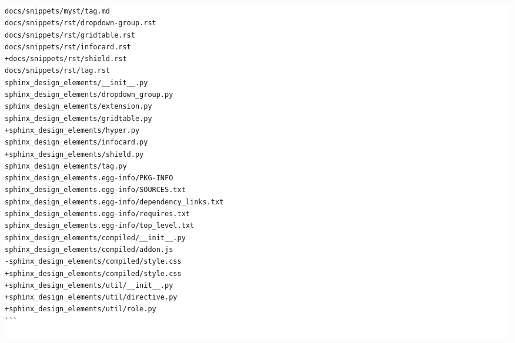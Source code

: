  ````
 docs/snippets/myst/tag.md
 docs/snippets/rst/dropdown-group.rst
 docs/snippets/rst/gridtable.rst
 docs/snippets/rst/infocard.rst
+docs/snippets/rst/shield.rst
 docs/snippets/rst/tag.rst
 sphinx_design_elements/__init__.py
 sphinx_design_elements/dropdown_group.py
 sphinx_design_elements/extension.py
 sphinx_design_elements/gridtable.py
+sphinx_design_elements/hyper.py
 sphinx_design_elements/infocard.py
+sphinx_design_elements/shield.py
 sphinx_design_elements/tag.py
 sphinx_design_elements.egg-info/PKG-INFO
 sphinx_design_elements.egg-info/SOURCES.txt
 sphinx_design_elements.egg-info/dependency_links.txt
 sphinx_design_elements.egg-info/requires.txt
 sphinx_design_elements.egg-info/top_level.txt
 sphinx_design_elements/compiled/__init__.py
 sphinx_design_elements/compiled/addon.js
-sphinx_design_elements/compiled/style.css
+sphinx_design_elements/compiled/style.css
+sphinx_design_elements/util/__init__.py
+sphinx_design_elements/util/directive.py
+sphinx_design_elements/util/role.py
```

